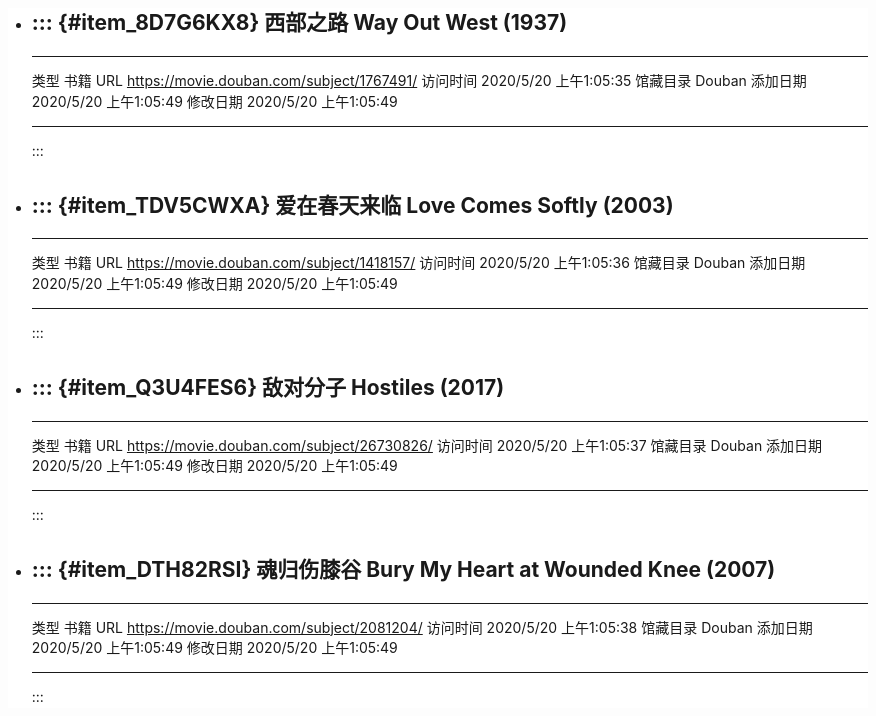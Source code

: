 -   ::: {#item_8D7G6KX8}
    西部之路 Way Out West (1937)
    ----------------------------

      ---------- ---------------------------------------------
      类型       书籍
      URL        <https://movie.douban.com/subject/1767491/>
      访问时间   2020/5/20 上午1:05:35
      馆藏目录   Douban
      添加日期   2020/5/20 上午1:05:49
      修改日期   2020/5/20 上午1:05:49
      ---------- ---------------------------------------------
    :::

-   ::: {#item_TDV5CWXA}
    爱在春天来临 Love Comes Softly (2003)
    -------------------------------------

      ---------- ---------------------------------------------
      类型       书籍
      URL        <https://movie.douban.com/subject/1418157/>
      访问时间   2020/5/20 上午1:05:36
      馆藏目录   Douban
      添加日期   2020/5/20 上午1:05:49
      修改日期   2020/5/20 上午1:05:49
      ---------- ---------------------------------------------
    :::

-   ::: {#item_Q3U4FES6}
    敌对分子 Hostiles (2017)
    ------------------------

      ---------- ----------------------------------------------
      类型       书籍
      URL        <https://movie.douban.com/subject/26730826/>
      访问时间   2020/5/20 上午1:05:37
      馆藏目录   Douban
      添加日期   2020/5/20 上午1:05:49
      修改日期   2020/5/20 上午1:05:49
      ---------- ----------------------------------------------
    :::

-   ::: {#item_DTH82RSI}
    魂归伤膝谷 Bury My Heart at Wounded Knee (2007)
    -----------------------------------------------

      ---------- ---------------------------------------------
      类型       书籍
      URL        <https://movie.douban.com/subject/2081204/>
      访问时间   2020/5/20 上午1:05:38
      馆藏目录   Douban
      添加日期   2020/5/20 上午1:05:49
      修改日期   2020/5/20 上午1:05:49
      ---------- ---------------------------------------------
    :::
